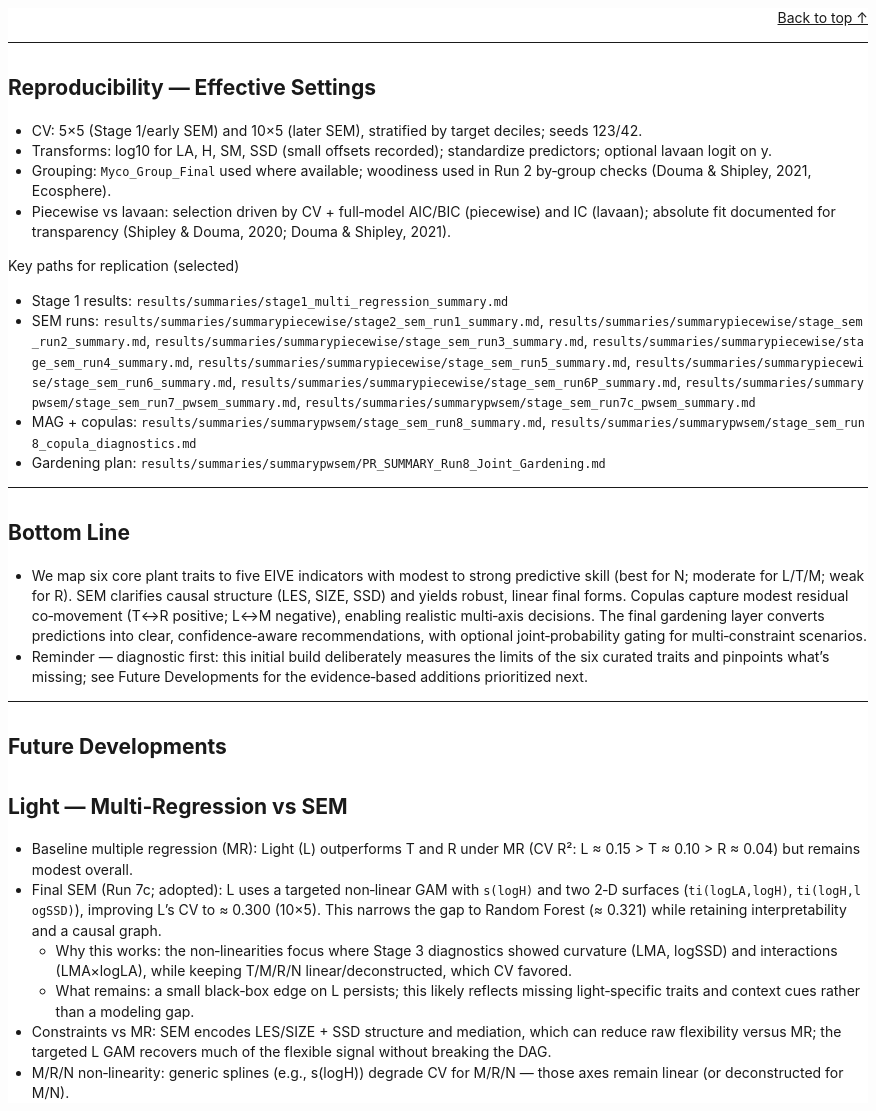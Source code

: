 <p align="right"><a href="#from-plant-traits-to-gardening-requirements">Back to top ↑</a></p>

---

## Reproducibility — Effective Settings
- CV: 5×5 (Stage 1/early SEM) and 10×5 (later SEM), stratified by target deciles; seeds 123/42.
- Transforms: log10 for LA, H, SM, SSD (small offsets recorded); standardize predictors; optional lavaan logit on y.
- Grouping: `Myco_Group_Final` used where available; woodiness used in Run 2 by‑group checks (Douma & Shipley, 2021, Ecosphere).
- Piecewise vs lavaan: selection driven by CV + full‑model AIC/BIC (piecewise) and IC (lavaan); absolute fit documented for transparency (Shipley & Douma, 2020; Douma & Shipley, 2021).

Key paths for replication (selected)
- Stage 1 results: `results/summaries/stage1_multi_regression_summary.md`
- SEM runs: `results/summaries/summarypiecewise/stage2_sem_run1_summary.md`, `results/summaries/summarypiecewise/stage_sem_run2_summary.md`, `results/summaries/summarypiecewise/stage_sem_run3_summary.md`, `results/summaries/summarypiecewise/stage_sem_run4_summary.md`, `results/summaries/summarypiecewise/stage_sem_run5_summary.md`, `results/summaries/summarypiecewise/stage_sem_run6_summary.md`, `results/summaries/summarypiecewise/stage_sem_run6P_summary.md`, `results/summaries/summarypwsem/stage_sem_run7_pwsem_summary.md`, `results/summaries/summarypwsem/stage_sem_run7c_pwsem_summary.md`
- MAG + copulas: `results/summaries/summarypwsem/stage_sem_run8_summary.md`, `results/summaries/summarypwsem/stage_sem_run8_copula_diagnostics.md`
- Gardening plan: `results/summaries/summarypwsem/PR_SUMMARY_Run8_Joint_Gardening.md`



---

## Bottom Line
- We map six core plant traits to five EIVE indicators with modest to strong predictive skill (best for N; moderate for L/T/M; weak for R). SEM clarifies causal structure (LES, SIZE, SSD) and yields robust, linear final forms. Copulas capture modest residual co‑movement (T↔R positive; L↔M negative), enabling realistic multi‑axis decisions. The final gardening layer converts predictions into clear, confidence‑aware recommendations, with optional joint‑probability gating for multi‑constraint scenarios.
- Reminder — diagnostic first: this initial build deliberately measures the limits of the six curated traits and pinpoints what’s missing; see Future Developments for the evidence‑based additions prioritized next.

---


## Future Developments

## Light — Multi‑Regression vs SEM
- Baseline multiple regression (MR): Light (L) outperforms T and R under MR (CV R²: L ≈ 0.15 > T ≈ 0.10 > R ≈ 0.04) but remains modest overall.
- Final SEM (Run 7c; adopted): L uses a targeted non‑linear GAM with `s(logH)` and two 2‑D surfaces (`ti(logLA,logH)`, `ti(logH,logSSD)`), improving L’s CV to ≈ 0.300 (10×5). This narrows the gap to Random Forest (≈ 0.321) while retaining interpretability and a causal graph.
  - Why this works: the non‑linearities focus where Stage 3 diagnostics showed curvature (LMA, logSSD) and interactions (LMA×logLA), while keeping T/M/R/N linear/deconstructed, which CV favored.
  - What remains: a small black‑box edge on L persists; this likely reflects missing light‑specific traits and context cues rather than a modeling gap.
- Constraints vs MR: SEM encodes LES/SIZE + SSD structure and mediation, which can reduce raw flexibility versus MR; the targeted L GAM recovers much of the flexible signal without breaking the DAG.
- M/R/N non‑linearity: generic splines (e.g., s(logH)) degrade CV for M/R/N — those axes remain linear (or deconstructed for M/N).
